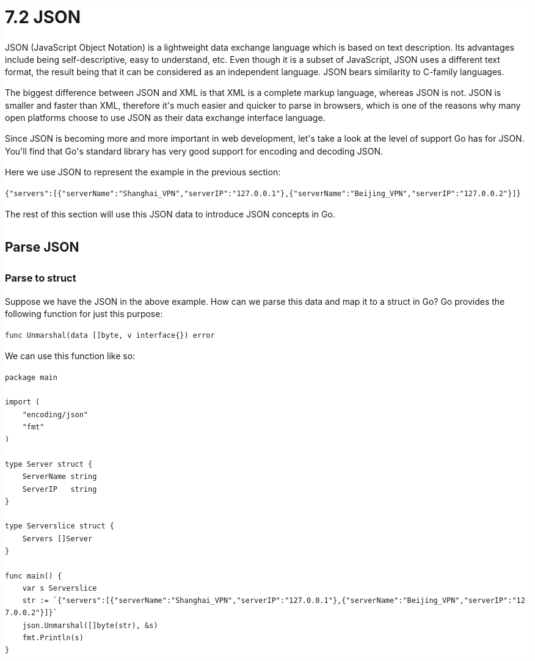 # 7.2 JSON

JSON (JavaScript Object Notation) is a lightweight data exchange language which is based on text description. Its advantages include being self-descriptive, easy to understand, etc. Even though it is a subset of JavaScript, JSON uses a different text format, the result being that it can be considered as an independent language. JSON bears similarity to C-family languages.

The biggest difference between JSON and XML is that XML is a complete markup language, whereas JSON is not. JSON is smaller and faster than XML, therefore it's much easier and quicker to parse in browsers, which is one of the reasons why many open platforms choose to use JSON as their data exchange interface language.

Since JSON is becoming more and more important in web development, let's take a look at the level of support Go has for JSON. You'll find that Go's standard library has very good support for encoding and decoding JSON.

Here we use JSON to represent the example in the previous section:

	{"servers":[{"serverName":"Shanghai_VPN","serverIP":"127.0.0.1"},{"serverName":"Beijing_VPN","serverIP":"127.0.0.2"}]}
	
The rest of this section will use this JSON data to introduce JSON concepts in Go.

## Parse JSON

### Parse to struct

Suppose we have the JSON in the above example. How can we parse this data and map it to a struct in Go? Go provides the following function for just this purpose:

	func Unmarshal(data []byte, v interface{}) error

We can use this function like so:

	package main
	
	import (
	    "encoding/json"
	    "fmt"
	)
	
	type Server struct {
	    ServerName string
	    ServerIP   string
	}
	
	type Serverslice struct {
	    Servers []Server
	}

	func main() {
	    var s Serverslice
	    str := `{"servers":[{"serverName":"Shanghai_VPN","serverIP":"127.0.0.1"},{"serverName":"Beijing_VPN","serverIP":"127.0.0.2"}]}`
	    json.Unmarshal([]byte(str), &s)
	    fmt.Println(s)
	}
	